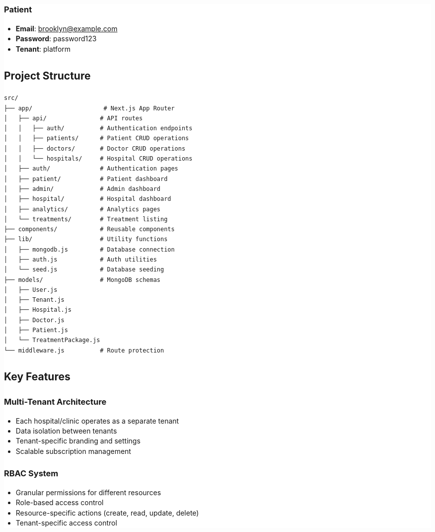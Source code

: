 ### Patient
- **Email**: brooklyn@example.com
- **Password**: password123
- **Tenant**: platform

## Project Structure

```
src/
├── app/                    # Next.js App Router
│   ├── api/               # API routes
│   │   ├── auth/          # Authentication endpoints
│   │   ├── patients/      # Patient CRUD operations
│   │   ├── doctors/       # Doctor CRUD operations
│   │   └── hospitals/     # Hospital CRUD operations
│   ├── auth/              # Authentication pages
│   ├── patient/           # Patient dashboard
│   ├── admin/             # Admin dashboard
│   ├── hospital/          # Hospital dashboard
│   ├── analytics/         # Analytics pages
│   └── treatments/        # Treatment listing
├── components/            # Reusable components
├── lib/                   # Utility functions
│   ├── mongodb.js         # Database connection
│   ├── auth.js            # Auth utilities
│   └── seed.js            # Database seeding
├── models/                # MongoDB schemas
│   ├── User.js
│   ├── Tenant.js
│   ├── Hospital.js
│   ├── Doctor.js
│   ├── Patient.js
│   └── TreatmentPackage.js
└── middleware.js          # Route protection
```

## Key Features

### Multi-Tenant Architecture
- Each hospital/clinic operates as a separate tenant
- Data isolation between tenants
- Tenant-specific branding and settings
- Scalable subscription management

### RBAC System
- Granular permissions for different resources
- Role-based access control
- Resource-specific actions (create, read, update, delete)
- Tenant-specific access control
